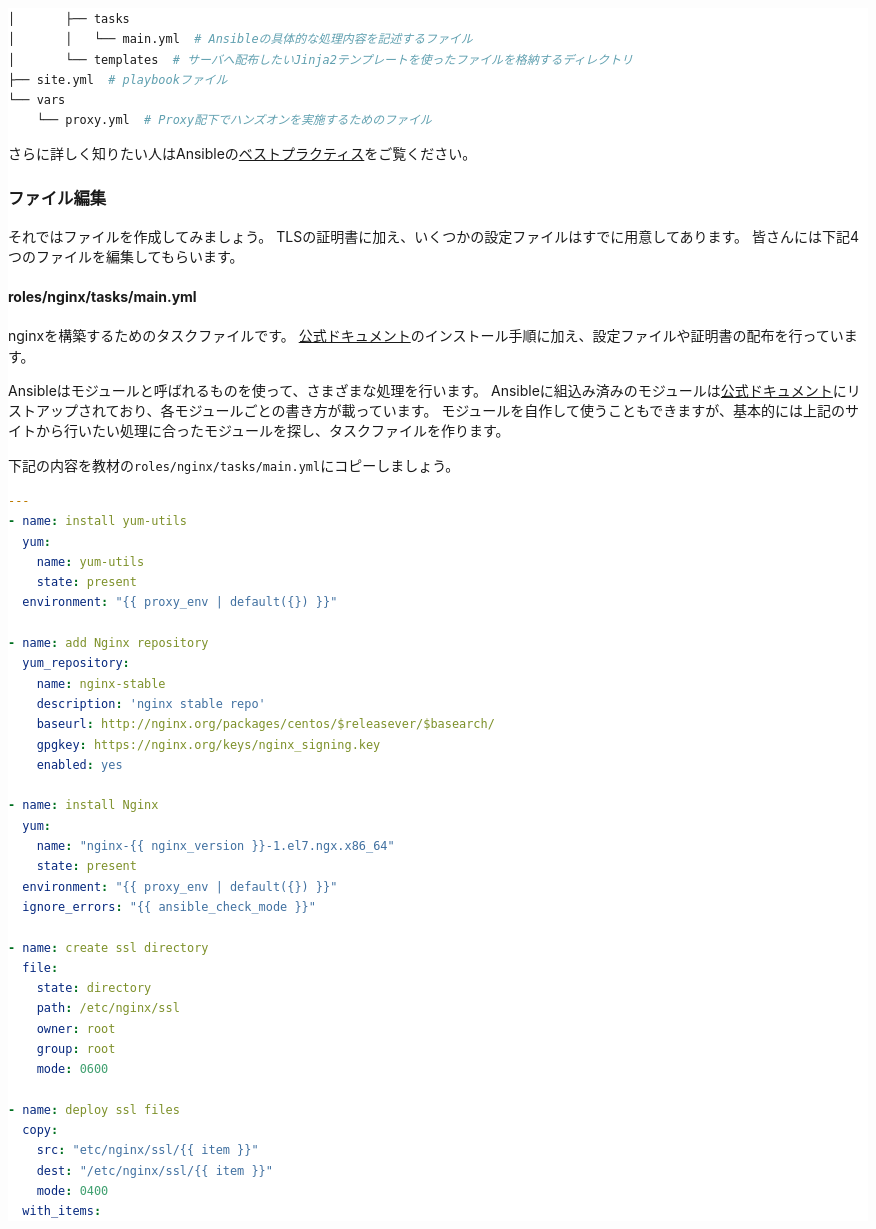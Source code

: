 ```sh
│       ├── tasks
│       │   └── main.yml  # Ansibleの具体的な処理内容を記述するファイル
│       └── templates  # サーバへ配布したいJinja2テンプレートを使ったファイルを格納するディレクトリ
├── site.yml  # playbookファイル
└── vars
    └── proxy.yml  # Proxy配下でハンズオンを実施するためのファイル
```

さらに詳しく知りたい人はAnsibleの[ベストプラクティス](https://docs.ansible.com/ansible/latest/user_guide/playbooks_best_practices.html)をご覧ください。

### ファイル編集

それではファイルを作成してみましょう。
TLSの証明書に加え、いくつかの設定ファイルはすでに用意してあります。
皆さんには下記4つのファイルを編集してもらいます。

#### roles/nginx/tasks/main.yml

nginxを構築するためのタスクファイルです。
[公式ドキュメント](http://nginx.org/en/linux_packages.html#RHEL-CentOS)のインストール手順に加え、設定ファイルや証明書の配布を行っています。

Ansibleはモジュールと呼ばれるものを使って、さまざまな処理を行います。
Ansibleに組込み済みのモジュールは[公式ドキュメント](https://docs.ansible.com/ansible/latest/modules/list_of_all_modules.html)にリストアップされており、各モジュールごとの書き方が載っています。
モジュールを自作して使うこともできますが、基本的には上記のサイトから行いたい処理に合ったモジュールを探し、タスクファイルを作ります。

下記の内容を教材の`roles/nginx/tasks/main.yml`にコピーしましょう。

```yml
---
- name: install yum-utils
  yum:
    name: yum-utils
    state: present
  environment: "{{ proxy_env | default({}) }}"

- name: add Nginx repository
  yum_repository:
    name: nginx-stable
    description: 'nginx stable repo'
    baseurl: http://nginx.org/packages/centos/$releasever/$basearch/
    gpgkey: https://nginx.org/keys/nginx_signing.key
    enabled: yes

- name: install Nginx
  yum:
    name: "nginx-{{ nginx_version }}-1.el7.ngx.x86_64"
    state: present
  environment: "{{ proxy_env | default({}) }}"
  ignore_errors: "{{ ansible_check_mode }}"

- name: create ssl directory
  file:
    state: directory
    path: /etc/nginx/ssl
    owner: root
    group: root
    mode: 0600

- name: deploy ssl files
  copy:
    src: "etc/nginx/ssl/{{ item }}"
    dest: "/etc/nginx/ssl/{{ item }}"
    mode: 0400
  with_items:
```